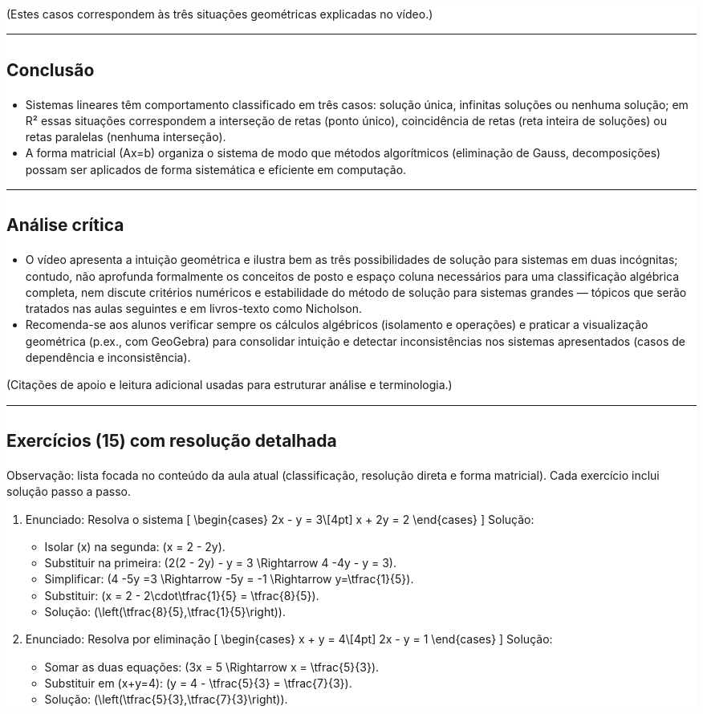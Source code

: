 (Estes casos correspondem às três situações geométricas explicadas no vídeo.)

---

## Conclusão

- Sistemas lineares têm comportamento classificado em três casos: solução única, infinitas soluções ou nenhuma solução; em R² essas situações correspondem a interseção de retas (ponto único), coincidência de retas (reta inteira de soluções) ou retas paralelas (nenhuma interseção).
- A forma matricial \(Ax=b\) organiza o sistema de modo que métodos algorítmicos (eliminação de Gauss, decomposições) possam ser aplicados de forma sistemática e eficiente em computação.

---

## Análise crítica

- O vídeo apresenta a intuição geométrica e ilustra bem as três possibilidades de solução para sistemas em duas incógnitas; contudo, não aprofunda formalmente os conceitos de posto e espaço coluna necessários para uma classificação algébrica completa, nem discute critérios numéricos e estabilidade do método de solução para sistemas grandes — tópicos que serão tratados nas aulas seguintes e em livros-texto como Nicholson.
- Recomenda-se aos alunos verificar sempre os cálculos algébricos (isolamento e operações) e praticar a visualização geométrica (p.ex., com GeoGebra) para consolidar intuição e detectar inconsistências nos sistemas apresentados (casos de dependência e inconsistência).

(Citações de apoio e leitura adicional usadas para estruturar análise e terminologia.)

---

## Exercícios (15) com resolução detalhada

Observação: lista focada no conteúdo da aula atual (classificação, resolução direta e forma matricial). Cada exercício inclui solução passo a passo.

1. Enunciado: Resolva o sistema
   \[
   \begin{cases}
   2x - y = 3\\[4pt]
   x + 2y = 2
   \end{cases}
   \]
   Solução:
   - Isolar \(x\) na segunda: \(x = 2 - 2y\).
   - Substituir na primeira: \(2(2 - 2y) - y = 3 \Rightarrow 4 -4y - y = 3\).
   - Simplificar: \(4 -5y =3 \Rightarrow -5y = -1 \Rightarrow y=\tfrac{1}{5}\).
   - Substituir: \(x = 2 - 2\cdot\tfrac{1}{5} = \tfrac{8}{5}\).
   - Solução: \(\left(\tfrac{8}{5},\tfrac{1}{5}\right)\).

2. Enunciado: Resolva por eliminação
   \[
   \begin{cases}
   x + y = 4\\[4pt]
   2x - y = 1
   \end{cases}
   \]
   Solução:
   - Somar as duas equações: \(3x = 5 \Rightarrow x = \tfrac{5}{3}\).
   - Substituir em \(x+y=4\): \(y = 4 - \tfrac{5}{3} = \tfrac{7}{3}\).
   - Solução: \(\left(\tfrac{5}{3},\tfrac{7}{3}\right)\).
